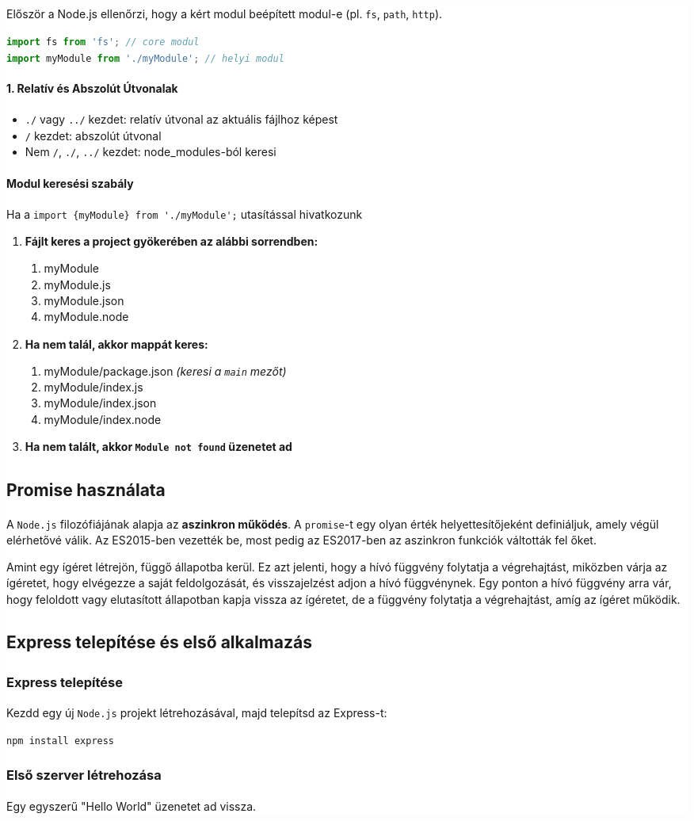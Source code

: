 Először a Node.js ellenőrzi, hogy a kért modul beépített modul-e (pl. `fs`, `path`, `http`).

```javascript
import fs from 'fs'; // core modul
import myModule from './myModule'; // helyi modul
```

#### 1. Relatív és Abszolút Útvonalak

- `./` vagy `../` kezdet: relatív útvonal az aktuális fájlhoz képest
- `/` kezdet: abszolút útvonal
- Nem `/`, `./`, `../` kezdet: node_modules-ból keresi

#### Modul keresési szabály

Ha a `import {myModule} from './myModule';` utasítással hivatkozunk

1. **Fájlt keres a project gyökerében az alábbi sorrendben:**
   1. myModule
   1. myModule.js  
   1. myModule.json
   1. myModule.node

2. **Ha nem talál, akkor mappát keres:**
   1. myModule/package.json *(keresi a `main` mezőt)*
   1. myModule/index.js
   1. myModule/index.json
   1. myModule/index.node

3. **Ha nem talált, akkor `Module not found` üzenetet ad**

## Promise használata

A `Node.js` filozófiájának alapja az **aszinkron működés**. A `promise`-t egy olyan érték helyettesítőjeként definiáljuk, amely végül elérhetővé válik. Az ES2015-ben vezették be, most pedig az ES2017-ben az aszinkron funkciók váltották fel őket.

Amint egy ígéret létrejön, függő állapotba kerül. Ez azt jelenti, hogy a hívó függvény folytatja a végrehajtást, miközben várja az ígéretet, hogy elvégezze a saját feldolgozását, és visszajelzést adjon a hívó függvénynek. Egy ponton a hívó függvény arra vár, hogy feloldott vagy elutasított állapotban kapja vissza az ígéretet, de a függvény folytatja a végrehajtást, amíg az ígéret működik.

## Express telepítése és első alkalmazás

### Express telepítése

Kezdd egy új `Node.js` projekt létrehozásával, majd telepítsd az Express-t:

```bash
npm install express
```

### Első szerver létrehozása

Egy egyszerű "Hello World" üzenetet ad vissza.
